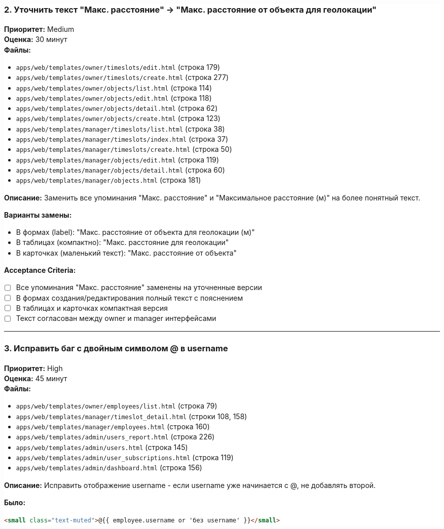 ### 2. Уточнить текст "Макс. расстояние" → "Макс. расстояние от объекта для геолокации"
**Приоритет:** Medium  
**Оценка:** 30 минут  
**Файлы:**
- `apps/web/templates/owner/timeslots/edit.html` (строка 179)
- `apps/web/templates/owner/timeslots/create.html` (строка 277)
- `apps/web/templates/owner/objects/list.html` (строка 114)
- `apps/web/templates/owner/objects/edit.html` (строка 118)
- `apps/web/templates/owner/objects/detail.html` (строка 62)
- `apps/web/templates/owner/objects/create.html` (строка 123)
- `apps/web/templates/manager/timeslots/list.html` (строка 38)
- `apps/web/templates/manager/timeslots/index.html` (строка 37)
- `apps/web/templates/manager/timeslots/create.html` (строка 50)
- `apps/web/templates/manager/objects/edit.html` (строка 119)
- `apps/web/templates/manager/objects/detail.html` (строка 60)
- `apps/web/templates/manager/objects.html` (строка 181)

**Описание:**
Заменить все упоминания "Макс. расстояние" и "Максимальное расстояние (м)" на более понятный текст.

**Варианты замены:**
- В формах (label): "Макс. расстояние от объекта для геолокации (м)"
- В таблицах (компактно): "Макс. расстояние для геолокации"
- В карточках (маленький текст): "Макс. расстояние от объекта"

**Acceptance Criteria:**
- [ ] Все упоминания "Макс. расстояние" заменены на уточненные версии
- [ ] В формах создания/редактирования полный текст с пояснением
- [ ] В таблицах и карточках компактная версия
- [ ] Текст согласован между owner и manager интерфейсами

---

### 3. Исправить баг с двойным символом @ в username
**Приоритет:** High  
**Оценка:** 45 минут  
**Файлы:**
- `apps/web/templates/owner/employees/list.html` (строка 79)
- `apps/web/templates/manager/timeslot_detail.html` (строки 108, 158)
- `apps/web/templates/manager/employees.html` (строка 160)
- `apps/web/templates/admin/users_report.html` (строка 226)
- `apps/web/templates/admin/users.html` (строка 145)
- `apps/web/templates/admin/user_subscriptions.html` (строка 119)
- `apps/web/templates/admin/dashboard.html` (строка 156)

**Описание:**
Исправить отображение username - если username уже начинается с @, не добавлять второй.

**Было:**
```html
<small class="text-muted">@{{ employee.username or 'без username' }}</small>
```
